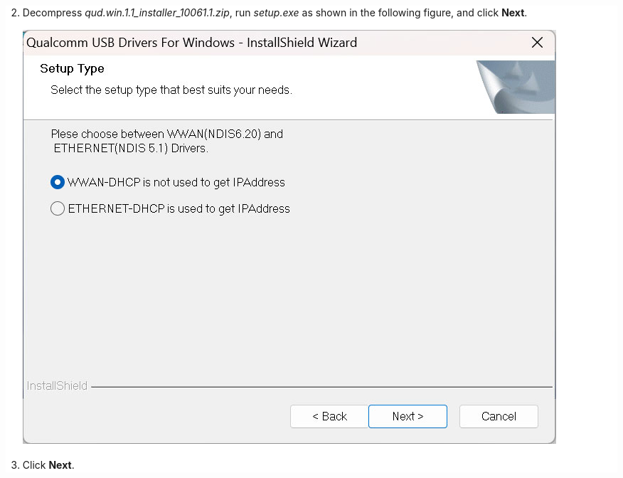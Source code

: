 2. Decompress *qud.win.1.1_installer_10061.1.zip*, run *setup.exe* as shown in the following figure, and click **Next**.

   ![](images/image-13.jpg)

3. Click **Next**.

